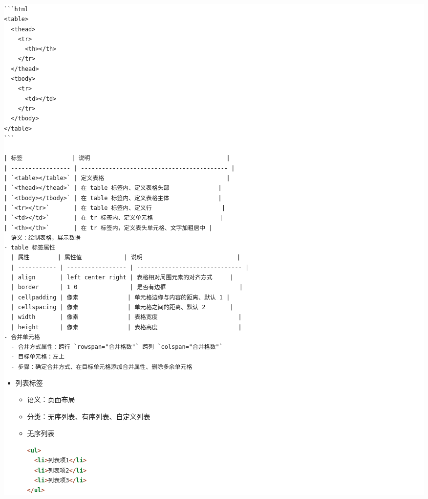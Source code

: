     ```html
    <table>
      <thead>
        <tr>
          <th></th>
        </tr>
      </thead>
      <tbody>
        <tr>
          <td></td>
        </tr>
      </tbody>
    </table>
    ```

    | 标签              | 说明                                       |
    | ----------------- | ------------------------------------------ |
    | `<table></table>` | 定义表格                                   |
    | `<thead></thead>` | 在 table 标签内、定义表格头部              |
    | `<tbody></tbody>` | 在 table 标签内、定义表格主体              |
    | `<tr></tr>`       | 在 table 标签内、定义行                    |
    | `<td></td>`       | 在 tr 标签内、定义单元格                   |
    | `<th></th>`       | 在 tr 标签内，定义表头单元格、文字加粗居中 |
    - 语义：绘制表格，展示数据
    - table 标签属性
      | 属性        | 属性值            | 说明                           |
      | ----------- | ----------------- | ------------------------------ |
      | align       | left center right | 表格相对周围元素的对齐方式     |
      | border      | 1 0               | 是否有边框                     |
      | cellpadding | 像素              | 单元格边缘与内容的距离、默认 1 |
      | cellspacing | 像素              | 单元格之间的距离、默认 2       |
      | width       | 像素              | 表格宽度                       |
      | height      | 像素              | 表格高度                       |
    - 合并单元格
      - 合并方式属性：跨行 `rowspan="合并格数"` 跨列 `colspan="合并格数"`
      - 目标单元格：左上
      - 步骤：确定合并方式、在目标单元格添加合并属性、删除多余单元格
  - 列表标签
    - 语义：页面布局
    - 分类：无序列表、有序列表、自定义列表
    - 无序列表

      ```html
      <ul>
        <li>列表项1</li>
        <li>列表项2</li>
        <li>列表项3</li>
      </ul>
      ```
